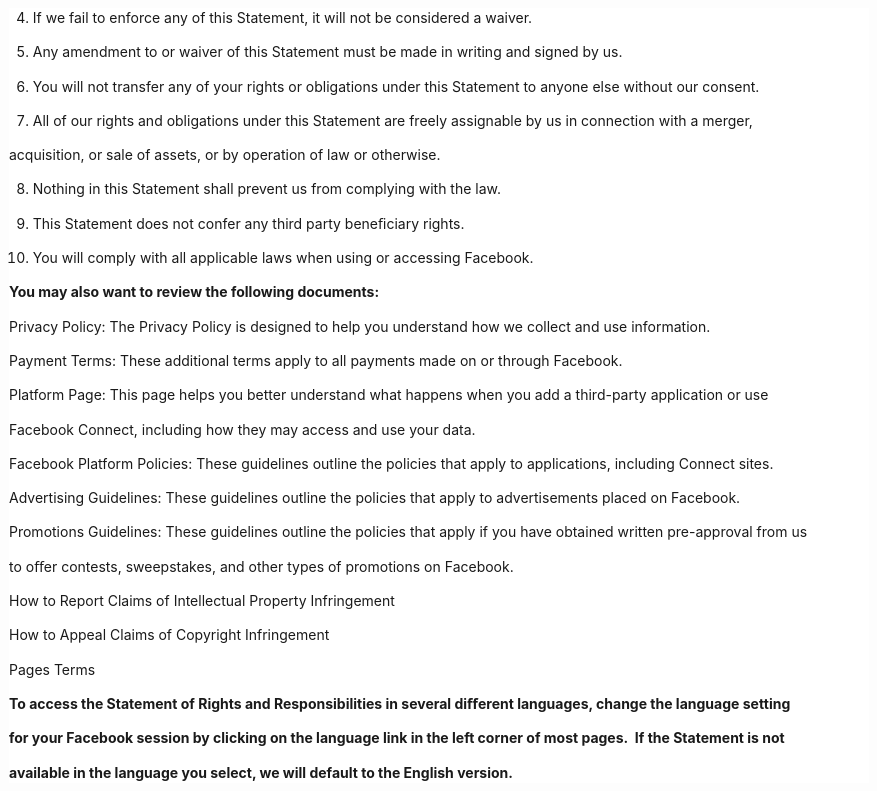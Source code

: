 4. If we fail to enforce any of this Statement, it will not be considered a waiver.

5. Any amendment to or waiver of this Statement must be made in writing and signed by us.

6. You will not transfer any of your rights or obligations under this Statement to anyone else without our consent.

7. All of our rights and obligations under this Statement are freely assignable by us in connection with a merger,

acquisition, or sale of assets, or by operation of law or otherwise.

8. Nothing in this Statement shall prevent us from complying with the law.

9. This Statement does not confer any third party beneﬁciary rights.

10. You will comply with all applicable laws when using or accessing Facebook.

**You may also want to review the following documents:**

Privacy Policy: The Privacy Policy is designed to help you understand how we collect and use information.

Payment Terms: These additional terms apply to all payments made on or through Facebook.

Platform Page: This page helps you better understand what happens when you add a third-party application or use

Facebook Connect, including how they may access and use your data.

Facebook Platform Policies: These guidelines outline the policies that apply to applications, including Connect sites.

Advertising Guidelines: These guidelines outline the policies that apply to advertisements placed on Facebook.

Promotions Guidelines: These guidelines outline the policies that apply if you have obtained written pre-approval from us

to oﬀer contests, sweepstakes, and other types of promotions on Facebook.

How to Report Claims of Intellectual Property Infringement

How to Appeal Claims of Copyright Infringement

Pages Terms

**To access the Statement of Rights and Responsibilities in several diﬀerent languages, change the language setting**

**for your Facebook session by clicking on the language link in the left corner of most pages.  If the Statement is not**

**available in the language you select, we will default to the English version.**


